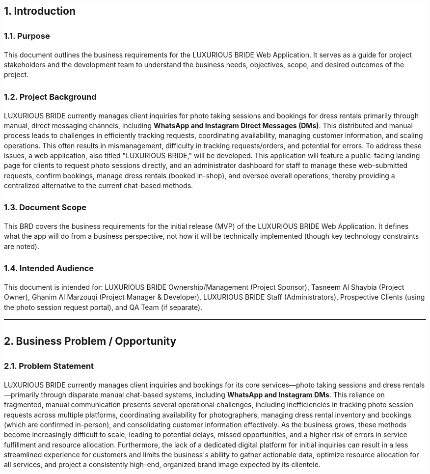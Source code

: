 
## 1. Introduction

### 1.1. Purpose
This document outlines the business requirements for the LUXURIOUS BRIDE Web Application. It serves as a guide for project stakeholders and the development team to understand the business needs, objectives, scope, and desired outcomes of the project.

### 1.2. Project Background
LUXURIOUS BRIDE currently manages client inquiries for photo taking sessions and bookings for dress rentals primarily through manual, direct messaging channels, including **WhatsApp and Instagram Direct Messages (DMs)**. This distributed and manual process leads to challenges in efficiently tracking requests, coordinating availability, managing customer information, and scaling operations. This often results in mismanagement, difficulty in tracking requests/orders, and potential for errors. To address these issues, a web application, also titled "LUXURIOUS BRIDE," will be developed. This application will feature a public-facing landing page for clients to request photo sessions directly, and an administrator dashboard for staff to manage these web-submitted requests, confirm bookings, manage dress rentals (booked in-shop), and oversee overall operations, thereby providing a centralized alternative to the current chat-based methods.

### 1.3. Document Scope
This BRD covers the business requirements for the initial release (MVP) of the LUXURIOUS BRIDE Web Application. It defines what the app will do from a business perspective, not how it will be technically implemented (though key technology constraints are noted).

### 1.4. Intended Audience
This document is intended for: LUXURIOUS BRIDE Ownership/Management (Project Sponsor), Tasneem Al Shaybia (Project Owner), Ghanim Al Marzouqi (Project Manager & Developer), LUXURIOUS BRIDE Staff (Administrators), Prospective Clients (using the photo session request portal), and QA Team (if separate).

---

## 2. Business Problem / Opportunity

### 2.1. Problem Statement
LUXURIOUS BRIDE currently manages client inquiries and bookings for its core services—photo taking sessions and dress rentals—primarily through disparate manual chat-based systems, including **WhatsApp and Instagram DMs**. This reliance on fragmented, manual communication presents several operational challenges, including inefficiencies in tracking photo session requests across multiple platforms, coordinating availability for photographers, managing dress rental inventory and bookings (which are confirmed in-person), and consolidating customer information effectively. As the business grows, these methods become increasingly difficult to scale, leading to potential delays, missed opportunities, and a higher risk of errors in service fulfillment and resource allocation. Furthermore, the lack of a dedicated digital platform for initial inquiries can result in a less streamlined experience for customers and limits the business's ability to gather actionable data, optimize resource allocation for all services, and project a consistently high-end, organized brand image expected by its clientele.
